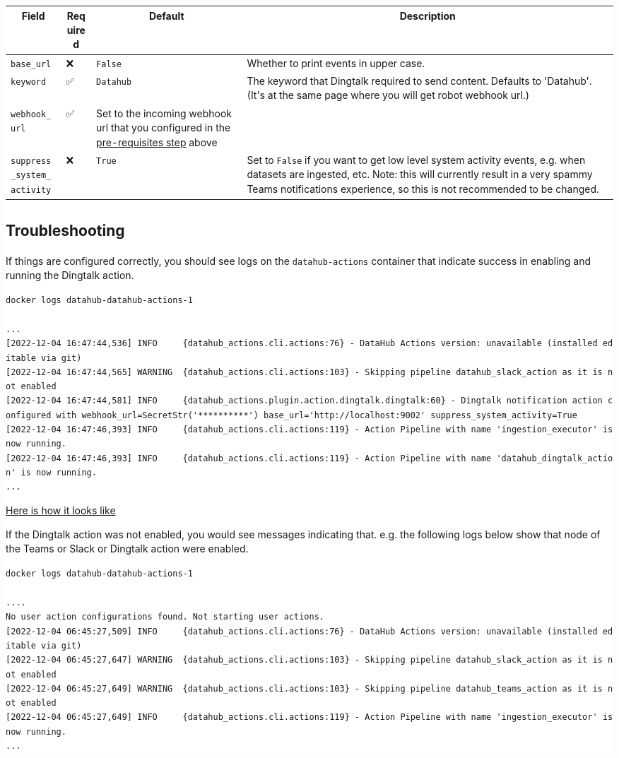 | Field                      | Required | Default                                                                                                | Description                                                                                                                                                                                                                           |
|----------------------------| ---      |--------------------------------------------------------------------------------------------------------|---------------------------------------------------------------------------------------------------------------------------------------------------------------------------------------------------------------------------------------|
| `base_url`                 | ❌| `False`                                                                                                | Whether to print events in upper case.                                                                                                                                                                                                |
| `keyword`                  | ✅| `Datahub`                                                                                              | The keyword that Dingtalk required to send content. Defaults to 'Datahub'. (It's at the same page where you will get robot webhook url.)                                                                                              |
| `webhook_url`              | ✅ | Set to the incoming webhook url that you configured in the [pre-requisites step](#prerequisites) above |
| `suppress_system_activity` | ❌ | `True`                                                                                                 | Set to `False` if you want to get low level system activity events, e.g. when datasets are ingested, etc. Note: this will currently result in a very spammy Teams notifications experience, so this is not recommended to be changed. |


## Troubleshooting

If things are configured correctly, you should see logs on the `datahub-actions` container that indicate success in enabling and running the Dingtalk action. 

```shell
docker logs datahub-datahub-actions-1

...
[2022-12-04 16:47:44,536] INFO     {datahub_actions.cli.actions:76} - DataHub Actions version: unavailable (installed editable via git)
[2022-12-04 16:47:44,565] WARNING  {datahub_actions.cli.actions:103} - Skipping pipeline datahub_slack_action as it is not enabled
[2022-12-04 16:47:44,581] INFO     {datahub_actions.plugin.action.dingtalk.dingtalk:60} - Dingtalk notification action configured with webhook_url=SecretStr('**********') base_url='http://localhost:9002' suppress_system_activity=True
[2022-12-04 16:47:46,393] INFO     {datahub_actions.cli.actions:119} - Action Pipeline with name 'ingestion_executor' is now running.
[2022-12-04 16:47:46,393] INFO     {datahub_actions.cli.actions:119} - Action Pipeline with name 'datahub_dingtalk_action' is now running.
...
```
[Here is how it looks like](https://img-blog.csdnimg.cn/95a16f27d0ff40d9a1f542f533740c1a.png#pic_center)


If the Dingtalk action was not enabled, you would see messages indicating that. 
e.g. the following logs below show that node of the Teams or Slack or Dingtalk action were enabled. 

```shell
docker logs datahub-datahub-actions-1

....
No user action configurations found. Not starting user actions.
[2022-12-04 06:45:27,509] INFO     {datahub_actions.cli.actions:76} - DataHub Actions version: unavailable (installed editable via git)
[2022-12-04 06:45:27,647] WARNING  {datahub_actions.cli.actions:103} - Skipping pipeline datahub_slack_action as it is not enabled
[2022-12-04 06:45:27,649] WARNING  {datahub_actions.cli.actions:103} - Skipping pipeline datahub_teams_action as it is not enabled
[2022-12-04 06:45:27,649] INFO     {datahub_actions.cli.actions:119} - Action Pipeline with name 'ingestion_executor' is now running.
...

```

